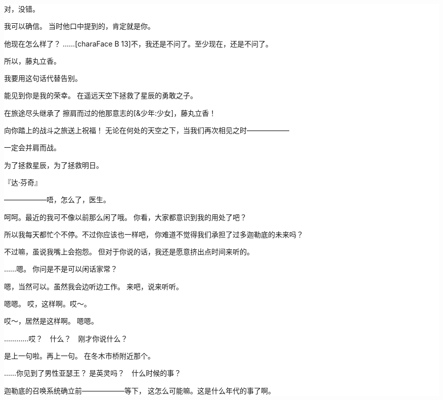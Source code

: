 对，没错。

我可以确信。
当时他口中提到的，肯定就是你。

他现在怎么样了？
……[charaFace B 13]不，我还是不问了。至少现在，还是不问了。

所以，藤丸立香。

我要用这句话代替告别。

能见到你是我的荣幸。
在遥远天空下拯救了星辰的勇敢之子。

在旅途尽头继承了
擦肩而过的他那意志的[&少年:少女]，藤丸立香！

向你踏上的战斗之旅送上祝福！
无论在何处的天空之下，当我们再次相见之时——————

一定会并肩而战。

为了拯救星辰，为了拯救明日。

『达·芬奇』

——————唔，怎么了，医生。

呵呵。最近的我可不像以前那么闲了哦。
你看，大家都意识到我的用处了吧？

所以我每天都忙个不停。不过你应该也一样吧，
你难道不觉得我们承担了过多迦勒底的未来吗？

不过嘛，虽说我嘴上会抱怨。
但对于你说的话，我还是愿意挤出点时间来听的。

……嗯。
你问是不是可以闲话家常？

嗯，当然可以。虽然我会边听边工作。
来吧，说来听听。

嗯嗯。
哎，这样啊。哎～。

哎～，居然是这样啊。
嗯嗯。

…………哎？　什么？　刚才你说什么？

是上一句啦。再上一句。
在冬木市桥附近那个。

……你见到了男性亚瑟王？
是英灵吗？　什么时候的事？

迦勒底的召唤系统确立前——————等下，
这怎么可能嘛。这是什么年代的事了啊。
